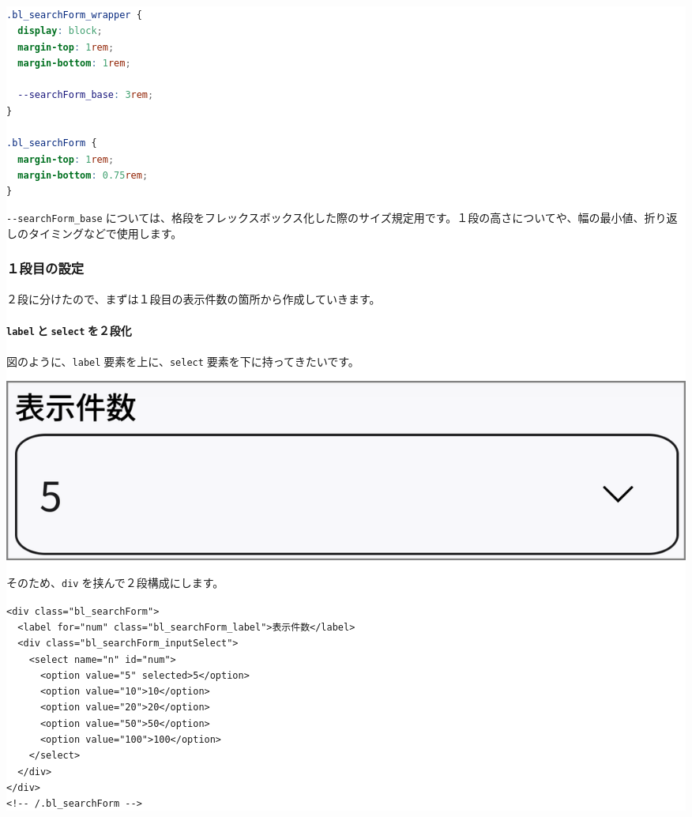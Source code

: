 ```css
.bl_searchForm_wrapper {
  display: block;
  margin-top: 1rem;
  margin-bottom: 1rem;

  --searchForm_base: 3rem;
}

.bl_searchForm {
  margin-top: 1rem;
  margin-bottom: 0.75rem;
}
```

`--searchForm_base` については、格段をフレックスボックス化した際のサイズ規定用です。１段の高さについてや、幅の最小値、折り返しのタイミングなどで使用します。

### １段目の設定

２段に分けたので、まずは１段目の表示件数の箇所から作成していきます。

#### `label` と `select` を２段化

図のように、`label` 要素を上に、`select` 要素を下に持ってきたいです。

![searchFormの１段目を切り出して映している、セレクト要素の上に「表示件数」というラベルが表示されている](/images/books/web-zukuri/bl_searchForm-04.png)

そのため、`div` を挟んで２段構成にします。

```html:１段目
<div class="bl_searchForm">
  <label for="num" class="bl_searchForm_label">表示件数</label>
  <div class="bl_searchForm_inputSelect">
    <select name="n" id="num">
      <option value="5" selected>5</option>
      <option value="10">10</option>
      <option value="20">20</option>
      <option value="50">50</option>
      <option value="100">100</option>
    </select>
  </div>
</div>
<!-- /.bl_searchForm -->
```
